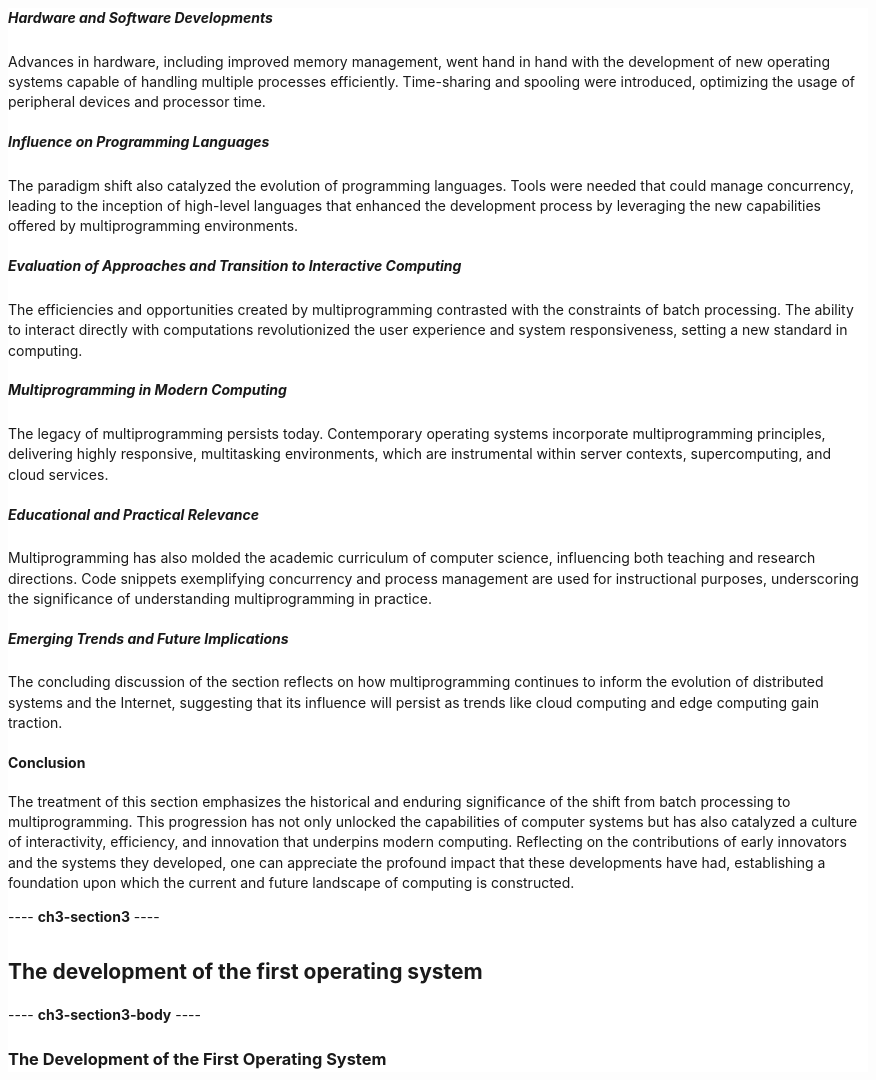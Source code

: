 ##### Hardware and Software Developments

Advances in hardware, including improved memory management, went hand in hand with the development of new operating systems capable of handling multiple processes efficiently. Time-sharing and spooling were introduced, optimizing the usage of peripheral devices and processor time.

##### Influence on Programming Languages

The paradigm shift also catalyzed the evolution of programming languages. Tools were needed that could manage concurrency, leading to the inception of high-level languages that enhanced the development process by leveraging the new capabilities offered by multiprogramming environments.

##### Evaluation of Approaches and Transition to Interactive Computing

The efficiencies and opportunities created by multiprogramming contrasted with the constraints of batch processing. The ability to interact directly with computations revolutionized the user experience and system responsiveness, setting a new standard in computing.

##### Multiprogramming in Modern Computing

The legacy of multiprogramming persists today. Contemporary operating systems incorporate multiprogramming principles, delivering highly responsive, multitasking environments, which are instrumental within server contexts, supercomputing, and cloud services.

##### Educational and Practical Relevance

Multiprogramming has also molded the academic curriculum of computer science, influencing both teaching and research directions. Code snippets exemplifying concurrency and process management are used for instructional purposes, underscoring the significance of understanding multiprogramming in practice.

##### Emerging Trends and Future Implications

The concluding discussion of the section reflects on how multiprogramming continues to inform the evolution of distributed systems and the Internet, suggesting that its influence will persist as trends like cloud computing and edge computing gain traction.

#### Conclusion

The treatment of this section emphasizes the historical and enduring significance of the shift from batch processing to multiprogramming. This progression has not only unlocked the capabilities of computer systems but has also catalyzed a culture of interactivity, efficiency, and innovation that underpins modern computing. Reflecting on the contributions of early innovators and the systems they developed, one can appreciate the profound impact that these developments have had, establishing a foundation upon which the current and future landscape of computing is constructed.
 
---- **ch3-section3** ----
 
## The development of the first operating system
 
---- **ch3-section3-body** ----
 
### The Development of the First Operating System
